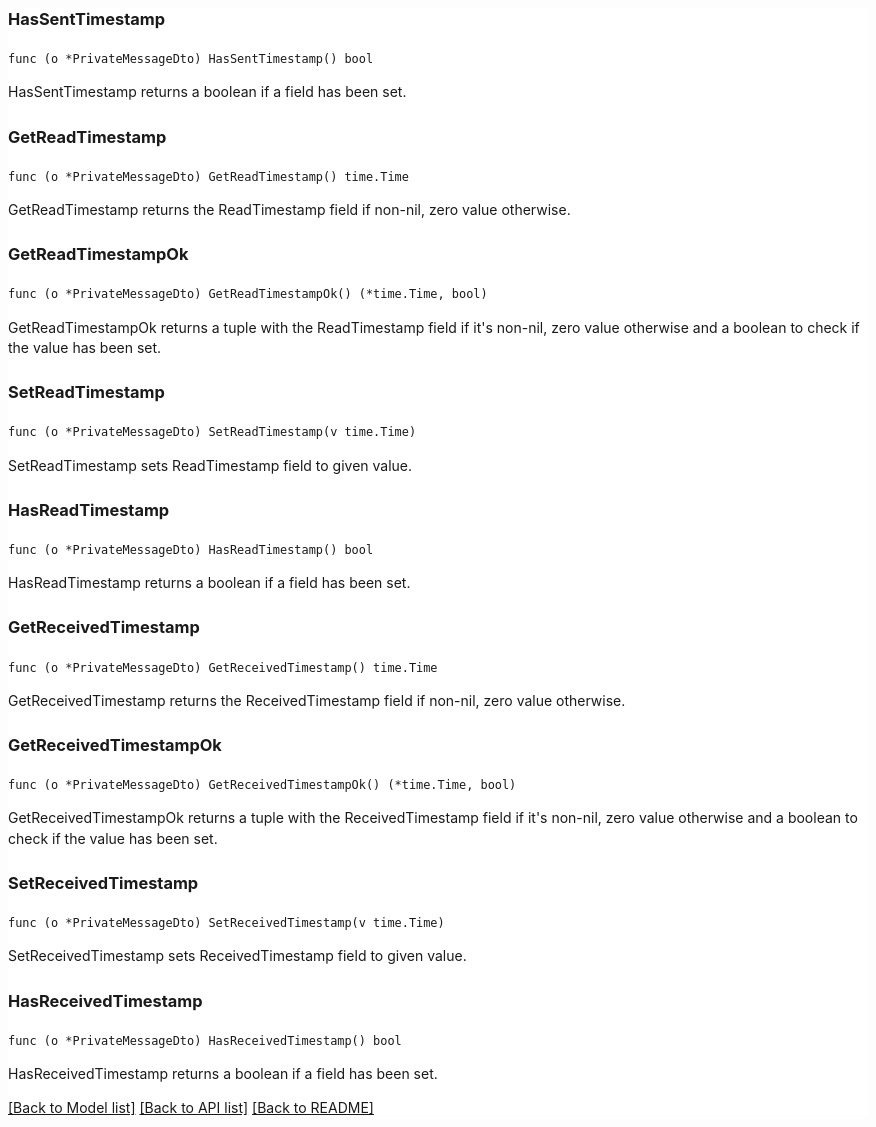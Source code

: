 ### HasSentTimestamp

`func (o *PrivateMessageDto) HasSentTimestamp() bool`

HasSentTimestamp returns a boolean if a field has been set.

### GetReadTimestamp

`func (o *PrivateMessageDto) GetReadTimestamp() time.Time`

GetReadTimestamp returns the ReadTimestamp field if non-nil, zero value otherwise.

### GetReadTimestampOk

`func (o *PrivateMessageDto) GetReadTimestampOk() (*time.Time, bool)`

GetReadTimestampOk returns a tuple with the ReadTimestamp field if it's non-nil, zero value otherwise
and a boolean to check if the value has been set.

### SetReadTimestamp

`func (o *PrivateMessageDto) SetReadTimestamp(v time.Time)`

SetReadTimestamp sets ReadTimestamp field to given value.

### HasReadTimestamp

`func (o *PrivateMessageDto) HasReadTimestamp() bool`

HasReadTimestamp returns a boolean if a field has been set.

### GetReceivedTimestamp

`func (o *PrivateMessageDto) GetReceivedTimestamp() time.Time`

GetReceivedTimestamp returns the ReceivedTimestamp field if non-nil, zero value otherwise.

### GetReceivedTimestampOk

`func (o *PrivateMessageDto) GetReceivedTimestampOk() (*time.Time, bool)`

GetReceivedTimestampOk returns a tuple with the ReceivedTimestamp field if it's non-nil, zero value otherwise
and a boolean to check if the value has been set.

### SetReceivedTimestamp

`func (o *PrivateMessageDto) SetReceivedTimestamp(v time.Time)`

SetReceivedTimestamp sets ReceivedTimestamp field to given value.

### HasReceivedTimestamp

`func (o *PrivateMessageDto) HasReceivedTimestamp() bool`

HasReceivedTimestamp returns a boolean if a field has been set.


[[Back to Model list]](../README.md#documentation-for-models) [[Back to API list]](../README.md#documentation-for-api-endpoints) [[Back to README]](../README.md)


